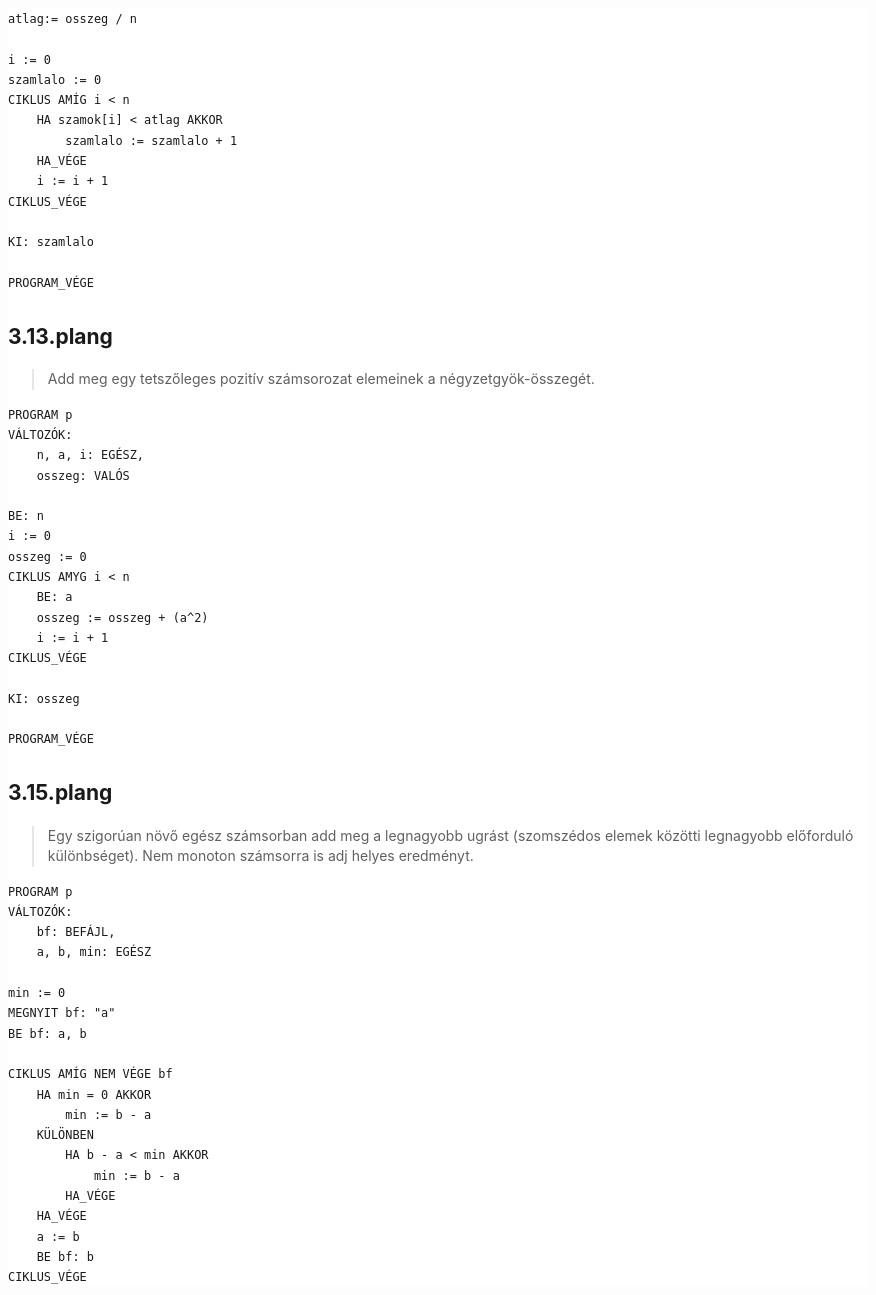 ```PlanG
atlag:= osszeg / n

i := 0
szamlalo := 0
CIKLUS AMÍG i < n
	HA szamok[i] < atlag AKKOR
		szamlalo := szamlalo + 1
	HA_VÉGE
	i := i + 1
CIKLUS_VÉGE

KI: szamlalo

PROGRAM_VÉGE
```
## 3.13.plang
> Add meg egy tetszőleges pozitív számsorozat elemeinek a négyzetgyök-összegét.
```Plang
PROGRAM p
VÁLTOZÓK:
	n, a, i: EGÉSZ,
	osszeg: VALÓS

BE: n
i := 0
osszeg := 0
CIKLUS AMYG i < n
	BE: a
	osszeg := osszeg + (a^2)
	i := i + 1
CIKLUS_VÉGE

KI: osszeg

PROGRAM_VÉGE
```
## 3.15.plang
> Egy szigorúan növő egész számsorban add meg a legnagyobb ugrást (szomszédos elemek közötti legnagyobb előforduló különbséget). Nem monoton számsorra is adj helyes eredményt.
```PlanG
PROGRAM p
VÁLTOZÓK:
	bf: BEFÁJL,
	a, b, min: EGÉSZ

min := 0
MEGNYIT bf: "a"
BE bf: a, b

CIKLUS AMÍG NEM VÉGE bf
	HA min = 0 AKKOR
		min := b - a
	KÜLÖNBEN
		HA b - a < min AKKOR
			min := b - a
		HA_VÉGE
	HA_VÉGE
	a := b
	BE bf: b
CIKLUS_VÉGE

```
